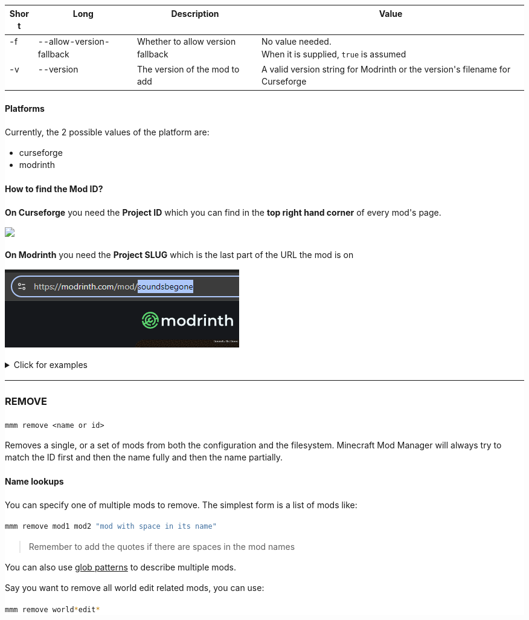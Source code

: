 | Short | Long                     | Description                       | Value                                                                        |
|-------|--------------------------|-----------------------------------|------------------------------------------------------------------------------|
| -f    | --allow-version-fallback | Whether to allow version fallback | No value needed. <br/>When it is supplied, `true` is assumed                 |
| -v    | --version                | The version of the mod to add     | A valid version string for Modrinth or the version's filename for Curseforge |

#### Platforms

Currently, the 2 possible values of the platform are:

- curseforge
- modrinth

#### How to find the Mod ID?

**On Curseforge** you need the **Project ID** which you can find in the **top right hand corner** of every mod's page.

![](/doc/images/curseforge.png)

**On Modrinth** you need the **Project SLUG** which is the last part of the URL the mod is on

![](/doc/images/modrinth.png)

<details><summary>Click for examples</summary></details>

---

### REMOVE

`mmm remove <name or id>`

Removes a single, or a set of mods from both the configuration and the filesystem.
Minecraft Mod Manager will always try to match the ID first and then the name fully and then the name partially.

#### Name lookups

You can specify one of multiple mods to remove. The simplest form is a list of mods like:
```bash
mmm remove mod1 mod2 "mod with space in its name"
```

> Remember to add the quotes if there are spaces in the mod names

You can also use [glob patterns](#glob-primer) to describe multiple mods.

Say you want to remove all world edit related mods, you can use:

```bash
mmm remove world*edit*
```
